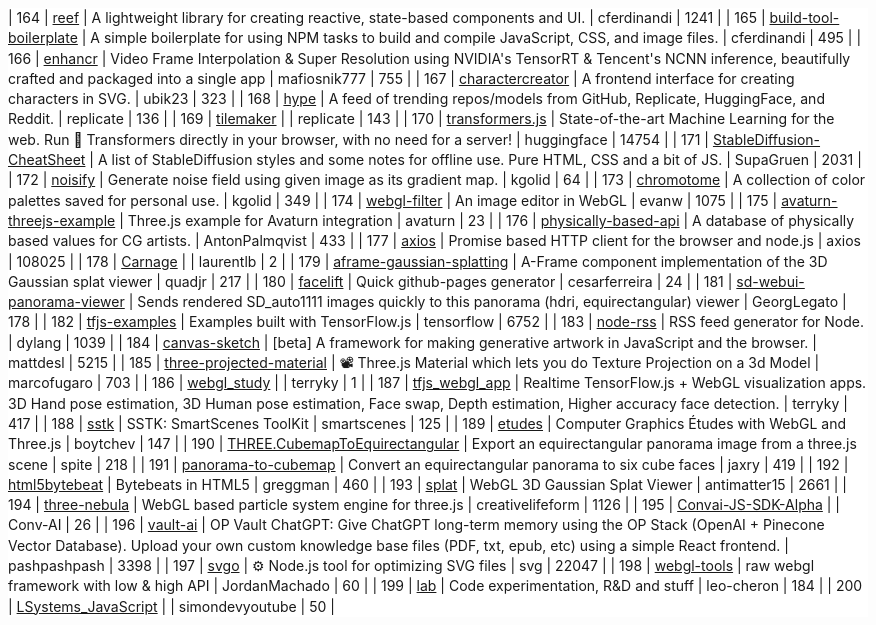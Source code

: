 | 164 |  [reef](https://github.com/cferdinandi/reef) | A lightweight library for creating reactive, state-based components and UI. | cferdinandi | 1241 |
| 165 |  [build-tool-boilerplate](https://github.com/cferdinandi/build-tool-boilerplate) | A simple boilerplate for using NPM tasks to build and compile JavaScript, CSS, and image files. | cferdinandi | 495 |
| 166 |  [enhancr](https://github.com/mafiosnik777/enhancr) | Video Frame Interpolation & Super Resolution using NVIDIA's TensorRT & Tencent's NCNN inference, beautifully crafted and packaged into a single app | mafiosnik777 | 755 |
| 167 |  [charactercreator](https://github.com/ubik23/charactercreator) | A frontend interface for creating characters in SVG. | ubik23 | 323 |
| 168 |  [hype](https://github.com/replicate/hype) | A feed of trending repos/models from GitHub, Replicate, HuggingFace, and Reddit. | replicate | 136 |
| 169 |  [tilemaker](https://github.com/replicate/tilemaker) |  | replicate | 143 |
| 170 |  [transformers.js](https://github.com/huggingface/transformers.js) | State-of-the-art Machine Learning for the web. Run 🤗 Transformers directly in your browser, with no need for a server! | huggingface | 14754 |
| 171 |  [StableDiffusion-CheatSheet](https://github.com/SupaGruen/StableDiffusion-CheatSheet) | A list of StableDiffusion styles and some notes for offline use. Pure HTML, CSS and a bit of JS. | SupaGruen | 2031 |
| 172 |  [noisify](https://github.com/kgolid/noisify) | Generate noise field using given image as its gradient map. | kgolid | 64 |
| 173 |  [chromotome](https://github.com/kgolid/chromotome) | A collection of color palettes saved for personal use. | kgolid | 349 |
| 174 |  [webgl-filter](https://github.com/evanw/webgl-filter) | An image editor in WebGL | evanw | 1075 |
| 175 |  [avaturn-threejs-example](https://github.com/avaturn/avaturn-threejs-example) | Three.js example for Avaturn integration | avaturn | 23 |
| 176 |  [physically-based-api](https://github.com/AntonPalmqvist/physically-based-api) | A database of physically based values for CG artists. | AntonPalmqvist | 433 |
| 177 |  [axios](https://github.com/axios/axios) | Promise based HTTP client for the browser and node.js | axios | 108025 |
| 178 |  [Carnage](https://github.com/laurentlb/Carnage) |  | laurentlb | 2 |
| 179 |  [aframe-gaussian-splatting](https://github.com/quadjr/aframe-gaussian-splatting) | A-Frame component implementation of the 3D Gaussian splat viewer | quadjr | 217 |
| 180 |  [facelift](https://github.com/cesarferreira/facelift) | Quick github-pages generator | cesarferreira | 24 |
| 181 |  [sd-webui-panorama-viewer](https://github.com/GeorgLegato/sd-webui-panorama-viewer) | Sends rendered SD_auto1111 images quickly to this panorama (hdri, equirectangular) viewer | GeorgLegato | 178 |
| 182 |  [tfjs-examples](https://github.com/tensorflow/tfjs-examples) | Examples built with TensorFlow.js | tensorflow | 6752 |
| 183 |  [node-rss](https://github.com/dylang/node-rss) | RSS feed generator for Node. | dylang | 1039 |
| 184 |  [canvas-sketch](https://github.com/mattdesl/canvas-sketch) | [beta] A framework for making generative artwork in JavaScript and the browser. | mattdesl | 5215 |
| 185 |  [three-projected-material](https://github.com/marcofugaro/three-projected-material) | 📽 Three.js Material which lets you do Texture Projection on a 3d Model | marcofugaro | 703 |
| 186 |  [webgl_study](https://github.com/terryky/webgl_study) |  | terryky | 1 |
| 187 |  [tfjs_webgl_app](https://github.com/terryky/tfjs_webgl_app) | Realtime TensorFlow.js + WebGL visualization apps. 3D Hand pose estimation,  3D Human pose estimation, Face swap, Depth estimation, Higher accuracy face detection. | terryky | 417 |
| 188 |  [sstk](https://github.com/smartscenes/sstk) | SSTK: SmartScenes ToolKit | smartscenes | 125 |
| 189 |  [etudes](https://github.com/boytchev/etudes) | Computer Graphics Études with WebGL and Three.js | boytchev | 147 |
| 190 |  [THREE.CubemapToEquirectangular](https://github.com/spite/THREE.CubemapToEquirectangular) | Export an equirectangular panorama image from a three.js scene | spite | 218 |
| 191 |  [panorama-to-cubemap](https://github.com/jaxry/panorama-to-cubemap) | Convert an equirectangular panorama to six cube faces | jaxry | 419 |
| 192 |  [html5bytebeat](https://github.com/greggman/html5bytebeat) | Bytebeats in HTML5 | greggman | 460 |
| 193 |  [splat](https://github.com/antimatter15/splat) | WebGL 3D Gaussian Splat Viewer | antimatter15 | 2661 |
| 194 |  [three-nebula](https://github.com/creativelifeform/three-nebula) | WebGL based particle system engine for three.js | creativelifeform | 1126 |
| 195 |  [Convai-JS-SDK-Alpha](https://github.com/Conv-AI/Convai-JS-SDK-Alpha) |  | Conv-AI | 26 |
| 196 |  [vault-ai](https://github.com/pashpashpash/vault-ai) | OP Vault ChatGPT: Give ChatGPT long-term memory using the OP Stack (OpenAI + Pinecone Vector Database). Upload your own custom knowledge base files (PDF, txt, epub, etc) using a simple React frontend. | pashpashpash | 3398 |
| 197 |  [svgo](https://github.com/svg/svgo) | ⚙️ Node.js tool for optimizing SVG files | svg | 22047 |
| 198 |  [webgl-tools](https://github.com/JordanMachado/webgl-tools) | raw webgl framework with low & high API | JordanMachado | 60 |
| 199 |  [lab](https://github.com/leo-cheron/lab) | Code experimentation, R&D and stuff | leo-cheron | 184 |
| 200 |  [LSystems_JavaScript](https://github.com/simondevyoutube/LSystems_JavaScript) |  | simondevyoutube | 50 |